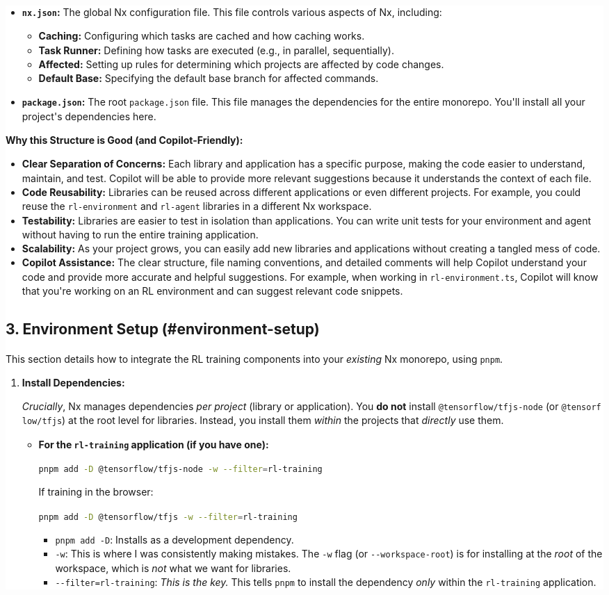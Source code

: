 *   **`nx.json`:** The global Nx configuration file. This file controls various aspects of Nx, including:
    *   **Caching:**  Configuring which tasks are cached and how caching works.
    *   **Task Runner:**  Defining how tasks are executed (e.g., in parallel, sequentially).
    *   **Affected:**  Setting up rules for determining which projects are affected by code changes.
    *   **Default Base:** Specifying the default base branch for affected commands.

*   **`package.json`:** The root `package.json` file.  This file manages the dependencies for the entire monorepo. You'll install all your project's dependencies here.

**Why this Structure is Good (and Copilot-Friendly):**

*   **Clear Separation of Concerns:** Each library and application has a specific purpose, making the code easier to understand, maintain, and test. Copilot will be able to provide more relevant suggestions because it understands the context of each file.
*   **Code Reusability:** Libraries can be reused across different applications or even different projects. For example, you could reuse the `rl-environment` and `rl-agent` libraries in a different Nx workspace.
*   **Testability:**  Libraries are easier to test in isolation than applications. You can write unit tests for your environment and agent without having to run the entire training application.
*   **Scalability:**  As your project grows, you can easily add new libraries and applications without creating a tangled mess of code.
*   **Copilot Assistance:** The clear structure, file naming conventions, and detailed comments will help Copilot understand your code and provide more accurate and helpful suggestions.  For example, when working in `rl-environment.ts`, Copilot will know that you're working on an RL environment and can suggest relevant code snippets.


## 3. Environment Setup (#environment-setup)

This section details how to integrate the RL training components into your *existing* Nx monorepo, using `pnpm`.

1.  **Install Dependencies:**

    *Crucially*, Nx manages dependencies *per project* (library or application). You **do not** install `@tensorflow/tfjs-node` (or `@tensorflow/tfjs`) at the root level for libraries. Instead, you install them *within* the projects that *directly* use them.

    *   **For the `rl-training` application (if you have one):**

        ```bash
        pnpm add -D @tensorflow/tfjs-node -w --filter=rl-training
        ```
         If training in the browser:
        ```bash
        pnpm add -D @tensorflow/tfjs -w --filter=rl-training
        ```

        *   `pnpm add -D`: Installs as a development dependency.
        *   `-w`:  This is where I was consistently making mistakes. The `-w` flag (or `--workspace-root`) is for installing at the *root* of the workspace, which is *not* what we want for libraries.
        *   `--filter=rl-training`:  *This is the key.* This tells `pnpm` to install the dependency *only* within the `rl-training` application.

